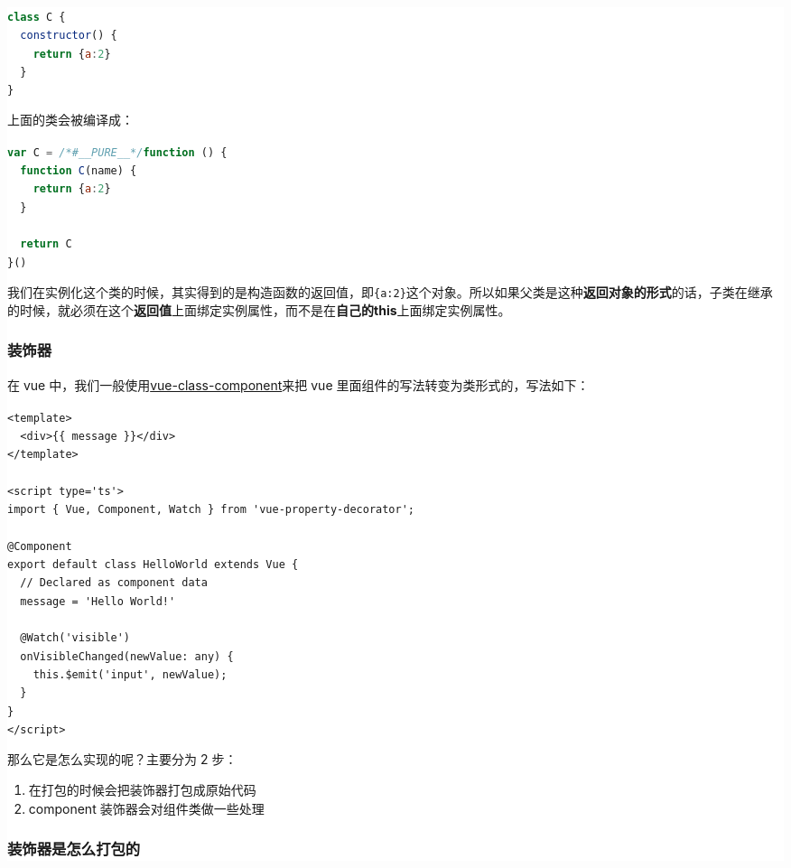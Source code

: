 ```js
class C {
  constructor() {
    return {a:2}
  }
}
```

上面的类会被编译成：

```js
var C = /*#__PURE__*/function () {
  function C(name) {
    return {a:2}
  }

  return C
}()
```

我们在实例化这个类的时候，其实得到的是构造函数的返回值，即```{a:2}```这个对象。所以如果父类是这种**返回对象的形式**的话，子类在继承的时候，就必须在这个**返回值**上面绑定实例属性，而不是在**自己的this**上面绑定实例属性。

### 装饰器

在 vue 中，我们一般使用[vue-class-component](https://github.com/vuejs/vue-class-component)来把 vue 里面组件的写法转变为类形式的，写法如下：

```vue
<template>
  <div>{{ message }}</div>
</template>

<script type='ts'>
import { Vue, Component, Watch } from 'vue-property-decorator';

@Component
export default class HelloWorld extends Vue {
  // Declared as component data
  message = 'Hello World!'

  @Watch('visible')
  onVisibleChanged(newValue: any) {
    this.$emit('input', newValue);
  }
}
</script>
```

那么它是怎么实现的呢？主要分为 2 步：

1. 在打包的时候会把装饰器打包成原始代码
2. component 装饰器会对组件类做一些处理

### 装饰器是怎么打包的
